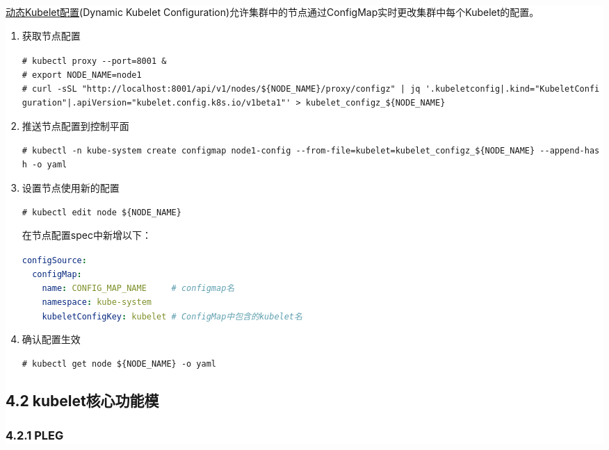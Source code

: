 [动态Kubelet配置](https://kubernetes.io/docs/tasks/administer-cluster/reconfigure-kubelet/)(Dynamic Kubelet Configuration)允许集群中的节点通过ConfigMap实时更改集群中每个Kubelet的配置。

1. 获取节点配置

   ```shell
   # kubectl proxy --port=8001 &
   # export NODE_NAME=node1
   # curl -sSL "http://localhost:8001/api/v1/nodes/${NODE_NAME}/proxy/configz" | jq '.kubeletconfig|.kind="KubeletConfiguration"|.apiVersion="kubelet.config.k8s.io/v1beta1"' > kubelet_configz_${NODE_NAME}

   ```

2. 推送节点配置到控制平面

   ```shell
   # kubectl -n kube-system create configmap node1-config --from-file=kubelet=kubelet_configz_${NODE_NAME} --append-hash -o yaml
   ```

3. 设置节点使用新的配置

   ```shell
   # kubectl edit node ${NODE_NAME}
   ```

   在节点配置spec中新增以下：

   ```yaml
   configSource:
     configMap:
       name: CONFIG_MAP_NAME     # configmap名
       namespace: kube-system
       kubeletConfigKey: kubelet # ConfigMap中包含的kubelet名
   ```

4. 确认配置生效

   ```shell
   # kubectl get node ${NODE_NAME} -o yaml
   ```



## 4.2 kubelet核心功能模

### 4.2.1 PLEG 
